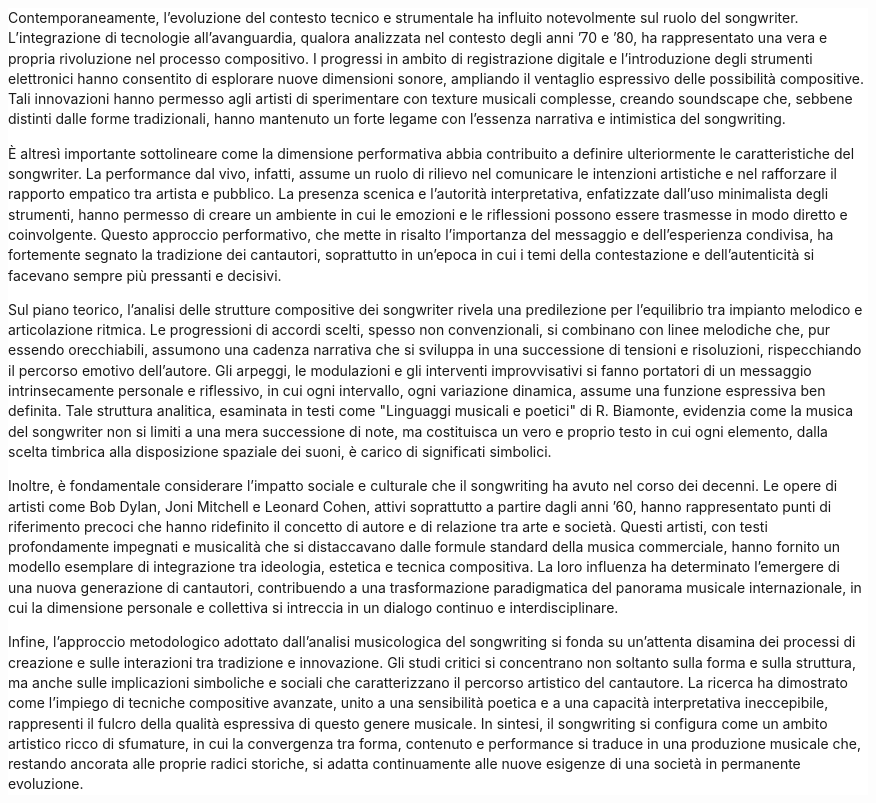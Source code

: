 Contemporaneamente, l’evoluzione del contesto tecnico e strumentale ha influito notevolmente sul
ruolo del songwriter. L’integrazione di tecnologie all’avanguardia, qualora analizzata nel contesto
degli anni ’70 e ’80, ha rappresentato una vera e propria rivoluzione nel processo compositivo. I
progressi in ambito di registrazione digitale e l’introduzione degli strumenti elettronici hanno
consentito di esplorare nuove dimensioni sonore, ampliando il ventaglio espressivo delle possibilità
compositive. Tali innovazioni hanno permesso agli artisti di sperimentare con texture musicali
complesse, creando soundscape che, sebbene distinti dalle forme tradizionali, hanno mantenuto un
forte legame con l’essenza narrativa e intimistica del songwriting.

È altresì importante sottolineare come la dimensione performativa abbia contribuito a definire
ulteriormente le caratteristiche del songwriter. La performance dal vivo, infatti, assume un ruolo
di rilievo nel comunicare le intenzioni artistiche e nel rafforzare il rapporto empatico tra artista
e pubblico. La presenza scenica e l’autorità interpretativa, enfatizzate dall’uso minimalista degli
strumenti, hanno permesso di creare un ambiente in cui le emozioni e le riflessioni possono essere
trasmesse in modo diretto e coinvolgente. Questo approccio performativo, che mette in risalto
l’importanza del messaggio e dell’esperienza condivisa, ha fortemente segnato la tradizione dei
cantautori, soprattutto in un’epoca in cui i temi della contestazione e dell’autenticità si facevano
sempre più pressanti e decisivi.

Sul piano teorico, l’analisi delle strutture compositive dei songwriter rivela una predilezione per
l’equilibrio tra impianto melodico e articolazione ritmica. Le progressioni di accordi scelti,
spesso non convenzionali, si combinano con linee melodiche che, pur essendo orecchiabili, assumono
una cadenza narrativa che si sviluppa in una successione di tensioni e risoluzioni, rispecchiando il
percorso emotivo dell’autore. Gli arpeggi, le modulazioni e gli interventi improvvisativi si fanno
portatori di un messaggio intrinsecamente personale e riflessivo, in cui ogni intervallo, ogni
variazione dinamica, assume una funzione espressiva ben definita. Tale struttura analitica,
esaminata in testi come "Linguaggi musicali e poetici" di R. Biamonte, evidenzia come la musica del
songwriter non si limiti a una mera successione di note, ma costituisca un vero e proprio testo in
cui ogni elemento, dalla scelta timbrica alla disposizione spaziale dei suoni, è carico di
significati simbolici.

Inoltre, è fondamentale considerare l’impatto sociale e culturale che il songwriting ha avuto nel
corso dei decenni. Le opere di artisti come Bob Dylan, Joni Mitchell e Leonard Cohen, attivi
soprattutto a partire dagli anni ’60, hanno rappresentato punti di riferimento precoci che hanno
ridefinito il concetto di autore e di relazione tra arte e società. Questi artisti, con testi
profondamente impegnati e musicalità che si distaccavano dalle formule standard della musica
commerciale, hanno fornito un modello esemplare di integrazione tra ideologia, estetica e tecnica
compositiva. La loro influenza ha determinato l’emergere di una nuova generazione di cantautori,
contribuendo a una trasformazione paradigmatica del panorama musicale internazionale, in cui la
dimensione personale e collettiva si intreccia in un dialogo continuo e interdisciplinare.

Infine, l’approccio metodologico adottato dall’analisi musicologica del songwriting si fonda su
un’attenta disamina dei processi di creazione e sulle interazioni tra tradizione e innovazione. Gli
studi critici si concentrano non soltanto sulla forma e sulla struttura, ma anche sulle implicazioni
simboliche e sociali che caratterizzano il percorso artistico del cantautore. La ricerca ha
dimostrato come l’impiego di tecniche compositive avanzate, unito a una sensibilità poetica e a una
capacità interpretativa ineccepibile, rappresenti il fulcro della qualità espressiva di questo
genere musicale. In sintesi, il songwriting si configura come un ambito artistico ricco di
sfumature, in cui la convergenza tra forma, contenuto e performance si traduce in una produzione
musicale che, restando ancorata alle proprie radici storiche, si adatta continuamente alle nuove
esigenze di una società in permanente evoluzione.
